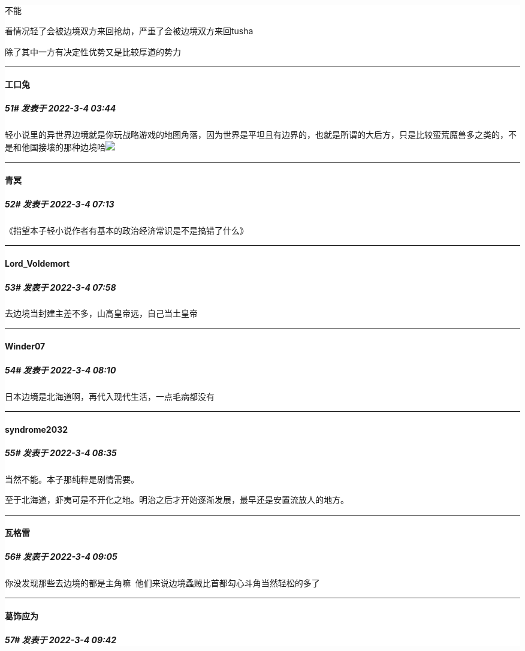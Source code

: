 不能

看情况轻了会被边境双方来回抢劫，严重了会被边境双方来回tusha

除了其中一方有决定性优势又是比较厚道的势力

*****

####  工口兔  
##### 51#       发表于 2022-3-4 03:44

轻小说里的异世界边境就是你玩战略游戏的地图角落，因为世界是平坦且有边界的，也就是所谓的大后方，只是比较蛮荒魔兽多之类的，不是和他国接壤的那种边境哈<img src="https://static.saraba1st.com/image/smiley/face2017/067.png" referrerpolicy="no-referrer">

*****

####  青冥  
##### 52#       发表于 2022-3-4 07:13

《指望本子轻小说作者有基本的政治经济常识是不是搞错了什么》

*****

####  Lord_Voldemort  
##### 53#       发表于 2022-3-4 07:58

去边境当封建主差不多，山高皇帝远，自己当土皇帝

*****

####  Winder07  
##### 54#       发表于 2022-3-4 08:10

日本边境是北海道啊，再代入现代生活，一点毛病都没有

*****

####  syndrome2032  
##### 55#       发表于 2022-3-4 08:35

当然不能。本子那纯粹是剧情需要。

至于北海道，虾夷可是不开化之地。明治之后才开始逐渐发展，最早还是安置流放人的地方。

*****

####  瓦格雷  
##### 56#       发表于 2022-3-4 09:05

你没发现那些去边境的都是主角嘛  他们来说边境蟊贼比首都勾心斗角当然轻松的多了  

*****

####  葛饰应为  
##### 57#       发表于 2022-3-4 09:42

